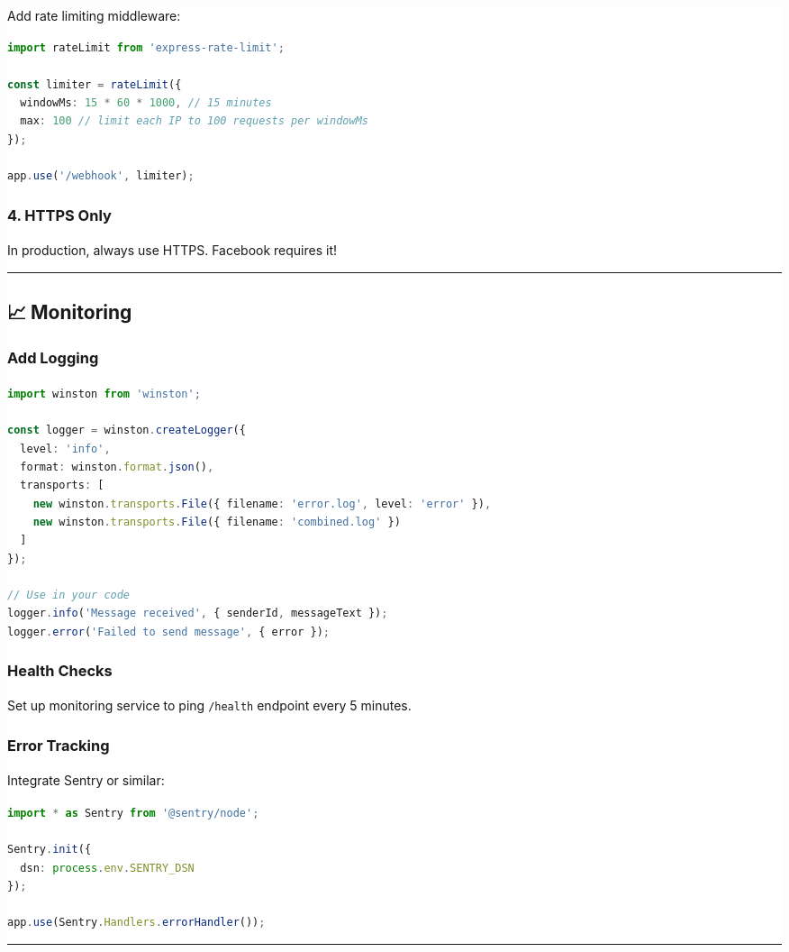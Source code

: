 Add rate limiting middleware:

```typescript
import rateLimit from 'express-rate-limit';

const limiter = rateLimit({
  windowMs: 15 * 60 * 1000, // 15 minutes
  max: 100 // limit each IP to 100 requests per windowMs
});

app.use('/webhook', limiter);
```

### 4. HTTPS Only

In production, always use HTTPS. Facebook requires it!

---

## 📈 Monitoring

### Add Logging

```typescript
import winston from 'winston';

const logger = winston.createLogger({
  level: 'info',
  format: winston.format.json(),
  transports: [
    new winston.transports.File({ filename: 'error.log', level: 'error' }),
    new winston.transports.File({ filename: 'combined.log' })
  ]
});

// Use in your code
logger.info('Message received', { senderId, messageText });
logger.error('Failed to send message', { error });
```

### Health Checks

Set up monitoring service to ping `/health` endpoint every 5 minutes.

### Error Tracking

Integrate Sentry or similar:

```typescript
import * as Sentry from '@sentry/node';

Sentry.init({
  dsn: process.env.SENTRY_DSN
});

app.use(Sentry.Handlers.errorHandler());
```

---